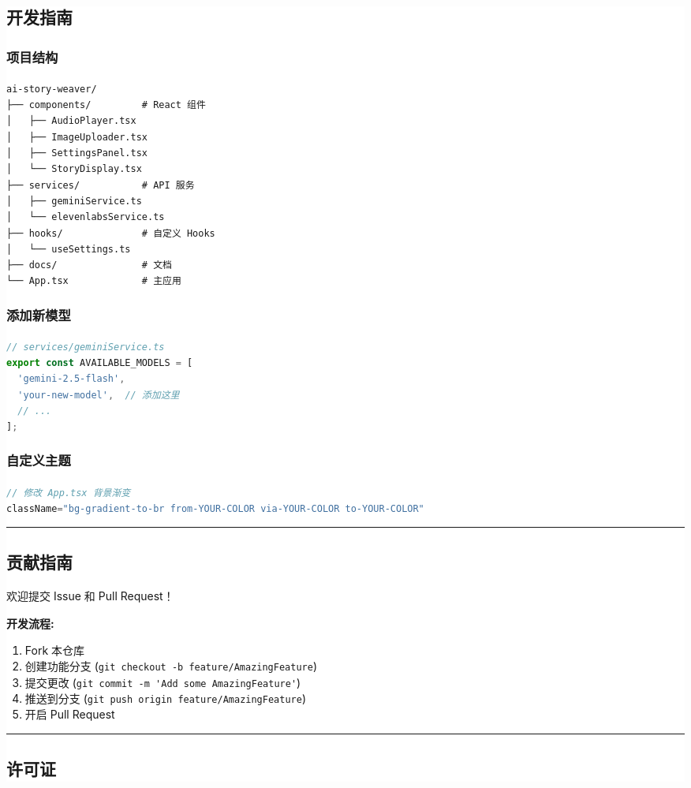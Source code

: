## 开发指南

### 项目结构
```
ai-story-weaver/
├── components/         # React 组件
│   ├── AudioPlayer.tsx
│   ├── ImageUploader.tsx
│   ├── SettingsPanel.tsx
│   └── StoryDisplay.tsx
├── services/           # API 服务
│   ├── geminiService.ts
│   └── elevenlabsService.ts
├── hooks/              # 自定义 Hooks
│   └── useSettings.ts
├── docs/               # 文档
└── App.tsx             # 主应用
```

### 添加新模型

```typescript
// services/geminiService.ts
export const AVAILABLE_MODELS = [
  'gemini-2.5-flash',
  'your-new-model',  // 添加这里
  // ...
];
```

### 自定义主题

```typescript
// 修改 App.tsx 背景渐变
className="bg-gradient-to-br from-YOUR-COLOR via-YOUR-COLOR to-YOUR-COLOR"
```

---

## 贡献指南

欢迎提交 Issue 和 Pull Request！

**开发流程:**
1. Fork 本仓库
2. 创建功能分支 (`git checkout -b feature/AmazingFeature`)
3. 提交更改 (`git commit -m 'Add some AmazingFeature'`)
4. 推送到分支 (`git push origin feature/AmazingFeature`)
5. 开启 Pull Request

---

## 许可证
